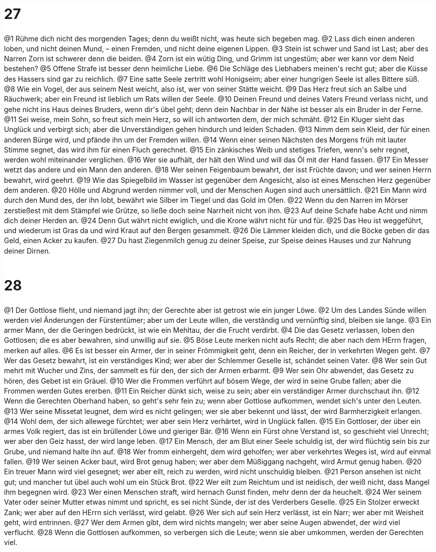 # 27
@1 Rühme dich nicht des morgenden Tages; denn du weißt nicht, was heute sich begeben mag. @2 Lass dich einen anderen loben, und nicht deinen Mund, – einen Fremden, und nicht deine eigenen Lippen. @3 Stein ist schwer und Sand ist Last; aber des Narren Zorn ist schwerer denn die beiden. @4 Zorn ist ein wütig Ding, und Grimm ist ungestüm; aber wer kann vor dem Neid bestehen? @5 Offene Strafe ist besser denn heimliche Liebe. @6 Die Schläge des Liebhabers meinen's recht gut; aber die Küsse des Hassers sind gar zu reichlich. @7 Eine satte Seele zertritt wohl Honigseim; aber einer hungrigen Seele ist alles Bittere süß. @8 Wie ein Vogel, der aus seinem Nest weicht, also ist, wer von seiner Stätte weicht. @9 Das Herz freut sich an Salbe und Räuchwerk; aber ein Freund ist lieblich um Rats willen der Seele. @10 Deinen Freund und deines Vaters Freund verlass nicht, und gehe nicht ins Haus deines Bruders, wenn dir's übel geht; denn dein Nachbar in der Nähe ist besser als ein Bruder in der Ferne. @11 Sei weise, mein Sohn, so freut sich mein Herz, so will ich antworten dem, der mich schmäht. @12 Ein Kluger sieht das Unglück und verbirgt sich; aber die Unverständigen gehen hindurch und leiden Schaden. @13 Nimm dem sein Kleid, der für einen anderen Bürge wird, und pfände ihn um der Fremden willen. @14 Wenn einer seinen Nächsten des Morgens früh mit lauter Stimme segnet, das wird ihm für einen Fluch gerechnet. @15 Ein zänkisches Weib und stetiges Triefen, wenn's sehr regnet, werden wohl miteinander verglichen. @16 Wer sie aufhält, der hält den Wind und will das Öl mit der Hand fassen. @17 Ein Messer wetzt das andere und ein Mann den anderen. @18 Wer seinen Feigenbaum bewahrt, der isst Früchte davon; und wer seinen Herrn bewahrt, wird geehrt. @19 Wie das Spiegelbild im Wasser ist gegenüber dem Angesicht, also ist eines Menschen Herz gegenüber dem anderen. @20 Hölle und Abgrund werden nimmer voll, und der Menschen Augen sind auch unersättlich. @21 Ein Mann wird durch den Mund des, der ihn lobt, bewährt wie Silber im Tiegel und das Gold im Ofen. @22 Wenn du den Narren im Mörser zerstießest mit dem Stämpfel wie Grütze, so ließe doch seine Narrheit nicht von ihm. @23 Auf deine Schafe habe Acht und nimm dich deiner Herden an. @24 Denn Gut währt nicht ewiglich, und die Krone währt nicht für und für. @25 Das Heu ist weggeführt, und wiederum ist Gras da und wird Kraut auf den Bergen gesammelt. @26 Die Lämmer kleiden dich, und die Böcke geben dir das Geld, einen Acker zu kaufen. @27 Du hast Ziegenmilch genug zu deiner Speise, zur Speise deines Hauses und zur Nahrung deiner Dirnen.

# 28
@1 Der Gottlose flieht, und niemand jagt ihn; der Gerechte aber ist getrost wie ein junger Löwe. @2 Um des Landes Sünde willen werden viel Änderungen der Fürstentümer; aber um der Leute willen, die verständig und vernünftig sind, bleiben sie lange. @3 Ein armer Mann, der die Geringen bedrückt, ist wie ein Mehltau, der die Frucht verdirbt. @4 Die das Gesetz verlassen, loben den Gottlosen; die es aber bewahren, sind unwillig auf sie. @5 Böse Leute merken nicht aufs Recht; die aber nach dem HErrn fragen, merken auf alles. @6 Es ist besser ein Armer, der in seiner Frömmigkeit geht, denn ein Reicher, der in verkehrten Wegen geht. @7 Wer das Gesetz bewahrt, ist ein verständiges Kind; wer aber der Schlemmer Geselle ist, schändet seinen Vater. @8 Wer sein Gut mehrt mit Wucher und Zins, der sammelt es für den, der sich der Armen erbarmt. @9 Wer sein Ohr abwendet, das Gesetz zu hören, des Gebet ist ein Gräuel. @10 Wer die Frommen verführt auf bösem Wege, der wird in seine Grube fallen; aber die Frommen werden Gutes ererben. @11 Ein Reicher dünkt sich, weise zu sein; aber ein verständiger Armer durchschaut ihn. @12 Wenn die Gerechten Oberhand haben, so geht's sehr fein zu; wenn aber Gottlose aufkommen, wendet sich's unter den Leuten. @13 Wer seine Missetat leugnet, dem wird es nicht gelingen; wer sie aber bekennt und lässt, der wird Barmherzigkeit erlangen. @14 Wohl dem, der sich allewege fürchtet; wer aber sein Herz verhärtet, wird in Unglück fallen. @15 Ein Gottloser, der über ein armes Volk regiert, das ist ein brüllender Löwe und gieriger Bär. @16 Wenn ein Fürst ohne Verstand ist, so geschieht viel Unrecht; wer aber den Geiz hasst, der wird lange leben. @17 Ein Mensch, der am Blut einer Seele schuldig ist, der wird flüchtig sein bis zur Grube, und niemand halte ihn auf. @18 Wer fromm einhergeht, dem wird geholfen; wer aber verkehrtes Weges ist, wird auf einmal fallen. @19 Wer seinen Acker baut, wird Brot genug haben; wer aber dem Müßiggang nachgeht, wird Armut genug haben. @20 Ein treuer Mann wird viel gesegnet; wer aber eilt, reich zu werden, wird nicht unschuldig bleiben. @21 Person ansehen ist nicht gut; und mancher tut übel auch wohl um ein Stück Brot. @22 Wer eilt zum Reichtum und ist neidisch, der weiß nicht, dass Mangel ihm begegnen wird. @23 Wer einen Menschen straft, wird hernach Gunst finden, mehr denn der da heuchelt. @24 Wer seinem Vater oder seiner Mutter etwas nimmt und spricht, es sei nicht Sünde, der ist des Verderbers Geselle. @25 Ein Stolzer erweckt Zank; wer aber auf den HErrn sich verlässt, wird gelabt. @26 Wer sich auf sein Herz verlässt, ist ein Narr; wer aber mit Weisheit geht, wird entrinnen. @27 Wer dem Armen gibt, dem wird nichts mangeln; wer aber seine Augen abwendet, der wird viel verflucht. @28 Wenn die Gottlosen aufkommen, so verbergen sich die Leute; wenn sie aber umkommen, werden der Gerechten viel.
